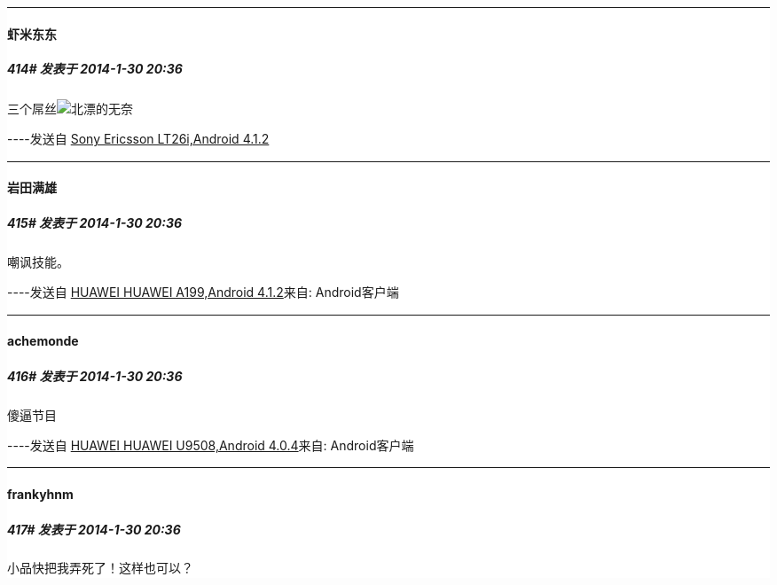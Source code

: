 

-----

####  虾米东东  
##### 414#       发表于 2014-1-30 20:36




三个屌丝<img src="https://static.saraba1st.com/image/smiley/face/02.gif" referrerpolicy="no-referrer">北漂的无奈


----发送自 [Sony Ericsson LT26i,Android 4.1.2](http://stage1.5j4m.com)







-----

####  岩田满雄  
##### 415#       发表于 2014-1-30 20:36




嘲讽技能。


----发送自 [HUAWEI HUAWEI A199,Android 4.1.2](http://stage1.5j4m.com)来自: Android客户端







-----

####  achemonde  
##### 416#       发表于 2014-1-30 20:36




傻逼节目 


----发送自 [HUAWEI HUAWEI U9508,Android 4.0.4](http://stage1.5j4m.com)来自: Android客户端







-----

####  frankyhnm  
##### 417#       发表于 2014-1-30 20:36




小品快把我弄死了！这样也可以？
